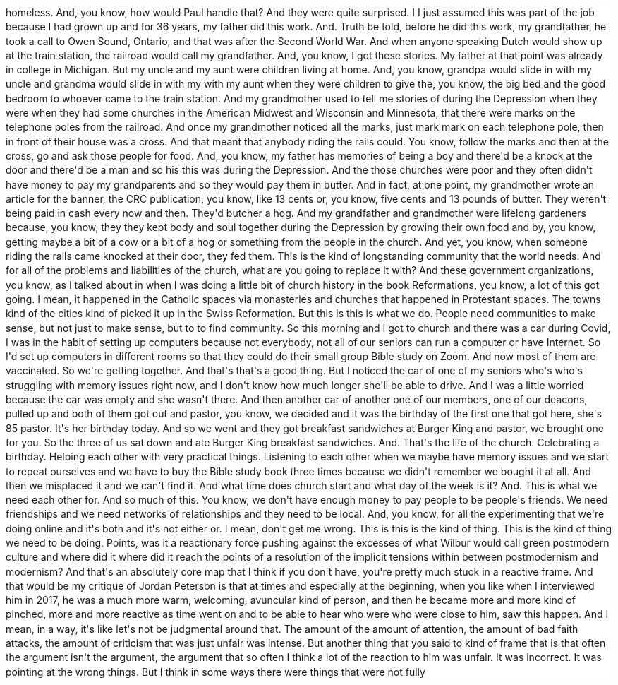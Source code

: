 homeless. And, you know, how would Paul handle that? And they were quite surprised. I I just assumed this was part of the job because I had grown up and for 36 years, my father did this work. And. Truth be told, before he did this work, my grandfather, he took a call to Owen Sound, Ontario, and that was after the Second World War. And when anyone speaking Dutch would show up at the train station, the railroad would call my grandfather. And, you know, I got these stories. My father at that point was already in college in Michigan. But my uncle and my aunt were children living at home. And, you know, grandpa would slide in with my uncle and grandma would slide in with my with my aunt when they were children to give the, you know, the big bed and the good bedroom to whoever came to the train station. And my grandmother used to tell me stories of during the Depression when they were when they had some churches in the American Midwest and Wisconsin and Minnesota, that there were marks on the telephone poles from the railroad. And once my grandmother noticed all the marks, just mark mark on each telephone pole, then in front of their house was a cross. And that meant that anybody riding the rails could. You know, follow the marks and then at the cross, go and ask those people for food. And, you know, my father has memories of being a boy and there'd be a knock at the door and there'd be a man and so his this was during the Depression. And the those churches were poor and they often didn't have money to pay my grandparents and so they would pay them in butter. And in fact, at one point, my grandmother wrote an article for the banner, the CRC publication, you know, like 13 cents or, you know, five cents and 13 pounds of butter. They weren't being paid in cash every now and then. They'd butcher a hog. And my grandfather and grandmother were lifelong gardeners because, you know, they they kept body and soul together during the Depression by growing their own food and by, you know, getting maybe a bit of a cow or a bit of a hog or something from the people in the church. And yet, you know, when someone riding the rails came knocked at their door, they fed them. This is the kind of longstanding community that the world needs. And for all of the problems and liabilities of the church, what are you going to replace it with? And these government organizations, you know, as I talked about in when I was doing a little bit of church history in the book Reformations, you know, a lot of this got going. I mean, it happened in the Catholic spaces via monasteries and churches that happened in Protestant spaces. The towns kind of the cities kind of picked it up in the Swiss Reformation. But this is this is what we do. People need communities to make sense, but not just to make sense, but to to find community. So this morning and I got to church and there was a car during Covid, I was in the habit of setting up computers because not everybody, not all of our seniors can run a computer or have Internet. So I'd set up computers in different rooms so that they could do their small group Bible study on Zoom. And now most of them are vaccinated. So we're getting together. And that's that's a good thing. But I noticed the car of one of my seniors who's who's struggling with memory issues right now, and I don't know how much longer she'll be able to drive. And I was a little worried because the car was empty and she wasn't there. And then another car of another one of our members, one of our deacons, pulled up and both of them got out and pastor, you know, we decided and it was the birthday of the first one that got here, she's 85 pastor. It's her birthday today. And so we went and they got breakfast sandwiches at Burger King and pastor, we brought one for you. So the three of us sat down and ate Burger King breakfast sandwiches. And. That's the life of the church. Celebrating a birthday. Helping each other with very practical things. Listening to each other when we maybe have memory issues and we start to repeat ourselves and we have to buy the Bible study book three times because we didn't remember we bought it at all. And then we misplaced it and we can't find it. And what time does church start and what day of the week is it? And. This is what we need each other for. And so much of this. You know, we don't have enough money to pay people to be people's friends. We need friendships and we need networks of relationships and they need to be local. And, you know, for all the experimenting that we're doing online and it's both and it's not either or. I mean, don't get me wrong. This is this is the kind of thing. This is the kind of thing we need to be doing. Points, was it a reactionary force pushing against the excesses of what Wilbur would call green postmodern culture and where did it where did it reach the points of a resolution of the implicit tensions within between postmodernism and modernism? And that's an absolutely core map that I think if you don't have, you're pretty much stuck in a reactive frame. And that would be my critique of Jordan Peterson is that at times and especially at the beginning, when you like when I interviewed him in 2017, he was a much more warm, welcoming, avuncular kind of person, and then he became more and more kind of pinched, more and more reactive as time went on and to be able to hear who were who were close to him, saw this happen. And I mean, in a way, it's like let's not be judgmental around that. The amount of the amount of attention, the amount of bad faith attacks, the amount of criticism that was just unfair was intense. But another thing that you said to kind of frame that is that often the argument isn't the argument, the argument that so often I think a lot of the reaction to him was unfair. It was incorrect. It was pointing at the wrong things. But I think in some ways there were things that were not fully